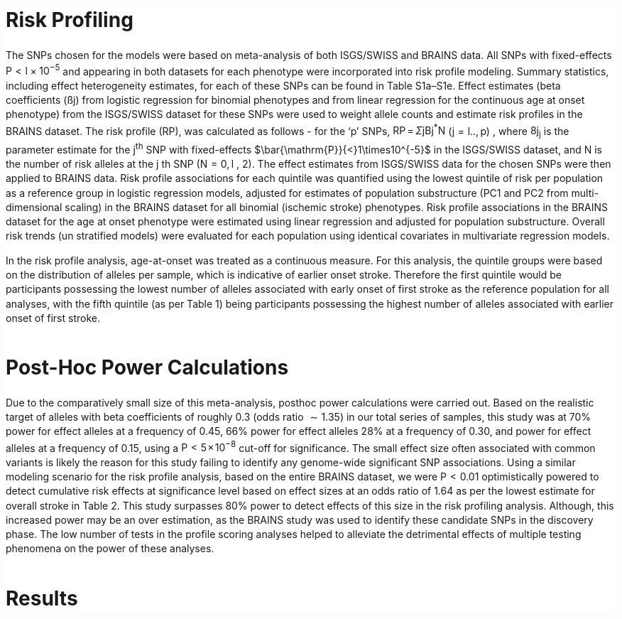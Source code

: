 # Risk Profiling  

The SNPs chosen for the models were based on meta-analysis of both ISGS/SWISS and BRAINS data. All SNPs with fixed-effects  $\mathrm{P<l\times10^{-5}}$    and appearing in both datasets for each phenotype were incorporated into risk profile modeling. Summary statistics, including effect heterogeneity estimates, for each of these SNPs can be found in Table S1a–S1e. Effect estimates (beta coefficients (ßj) from logistic regression for binomial phenotypes and from linear regression for the continuous age at onset phenotype) from the ISGS/SWISS dataset for these SNPs were used to weight allele counts and estimate risk profiles in the BRAINS dataset. The risk profile (RP), was calculated as follows - for the ‘p’ SNPs,  $\mathrm{RP}\,{=}\,\Sigma\mathrm{j}\mathrm{B}\mathrm{j}^{*}\mathrm{N}$     $\mathrm{(j=l..,p)}$  , where   $\mathrm{8j_{j}}$   is the parameter estimate for the   $\mathrm{j}^{\mathrm{th}}$    SNP with fixed-effects   $\bar{\mathrm{P}}{<}1\times10^{-5}$    in the ISGS/SWISS dataset, and N is the number of risk alleles at the j th   SNP   $(\mathrm{{N}}=\mathrm{{0},\mathrm{{l}}}$  , 2). The effect estimates from ISGS/SWISS data for the chosen SNPs were then applied to BRAINS data. Risk profile associations for each quintile was quantified using the lowest quintile of risk per population as a reference group in logistic regression models, adjusted for estimates of population substructure (PC1 and PC2 from multi-dimensional scaling) in the BRAINS dataset for all binomial (ischemic stroke) phenotypes. Risk profile associations in the BRAINS dataset for the age at onset phenotype were estimated using linear regression and adjusted for population substructure. Overall risk trends (un stratified models) were evaluated for each population using identical covariates in multivariate regression models.  

In the risk profile analysis, age-at-onset was treated as a continuous measure. For this analysis, the quintile groups were based on the distribution of alleles per sample, which is indicative of earlier onset stroke. Therefore the first quintile would be participants possessing the lowest number of alleles associated with early onset of first stroke as the reference population for all analyses, with the fifth quintile (as per Table 1) being participants possessing the highest number of alleles associated with earlier onset of first stroke.  

# Post-Hoc Power Calculations  

Due to the comparatively small size of this meta-analysis, posthoc power calculations were carried out. Based on the realistic target of alleles with beta coefficients of roughly 0.3 (odds ratio  ${\sim}1.35)$   in our total series of samples, this study was at   $70\%$   power for effect alleles at a frequency of 0.45,  $66\%$   power for effect alleles  $28\%$  at a frequency of 0.30, and   power for effect alleles at a frequency of 0.15, using a   $\mathrm{P}{<}5\!\times\!10^{-\mathrm{8}}$    cut-off for significance. The small effect size often associated with common variants is likely the reason for this study failing to identify any genome-wide significant SNP associations. Using a similar modeling scenario for the risk profile analysis, based on the entire BRAINS dataset, we were  $\mathrm{P{<}0.01}$  optimistically powered to detect cumulative risk effects at  significance level based on effect sizes at an odds ratio of 1.64 as per the lowest estimate for overall stroke in Table 2. This study surpasses   $80\%$   power to detect effects of this size in the risk profiling analysis. Although, this increased power may be an over estimation, as the BRAINS study was used to identify these candidate SNPs in the discovery phase. The low number of tests in the profile scoring analyses helped to alleviate the detrimental effects of multiple testing phenomena on the power of these analyses.  

# Results  
